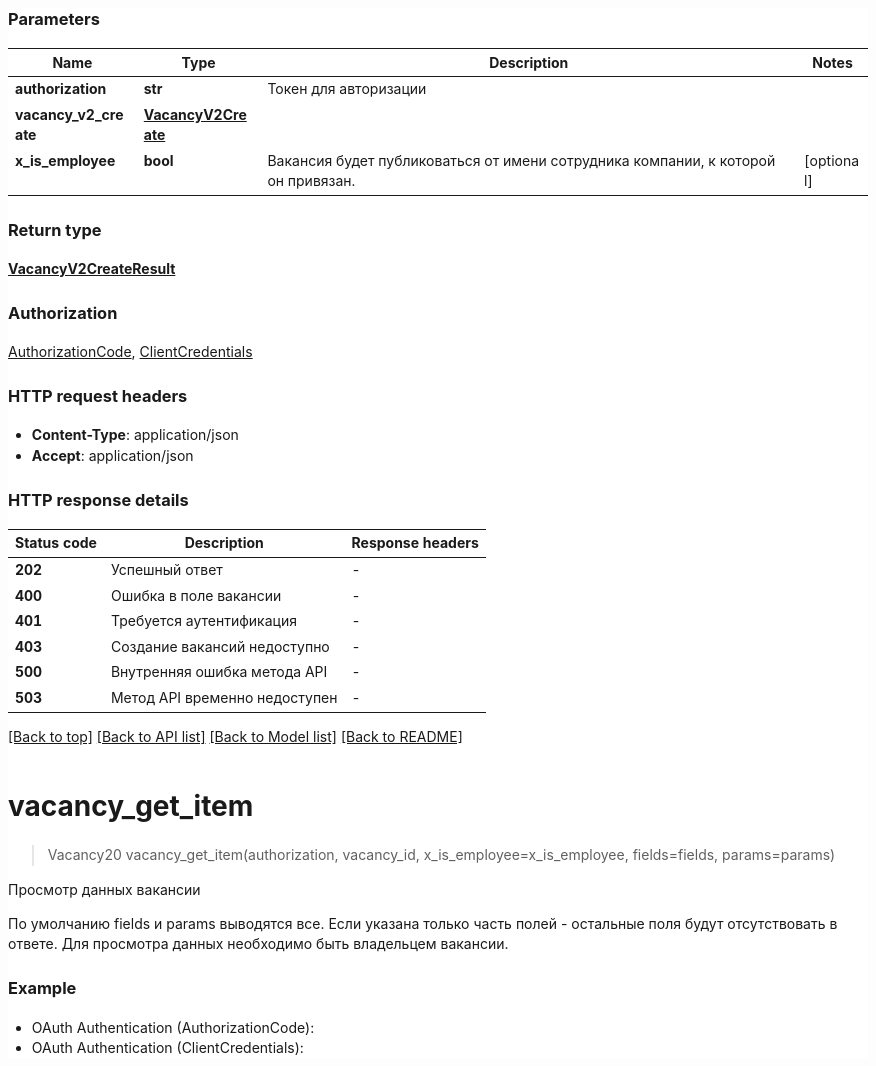 

### Parameters


Name | Type | Description  | Notes
------------- | ------------- | ------------- | -------------
 **authorization** | **str**| Токен для авторизации | 
 **vacancy_v2_create** | [**VacancyV2Create**](VacancyV2Create.md)|  | 
 **x_is_employee** | **bool**| Вакансия будет публиковаться от имени сотрудника компании, к которой он привязан. | [optional] 

### Return type

[**VacancyV2CreateResult**](VacancyV2CreateResult.md)

### Authorization

[AuthorizationCode](../README.md#AuthorizationCode), [ClientCredentials](../README.md#ClientCredentials)

### HTTP request headers

 - **Content-Type**: application/json
 - **Accept**: application/json

### HTTP response details

| Status code | Description | Response headers |
|-------------|-------------|------------------|
**202** | Успешный ответ |  -  |
**400** | Oшибка в поле вакансии |  -  |
**401** | Требуется аутентификация |  -  |
**403** | Создание вакансий недоступно |  -  |
**500** | Внутренняя ошибка метода API |  -  |
**503** | Метод API временно недоступен |  -  |

[[Back to top]](#) [[Back to API list]](../README.md#documentation-for-api-endpoints) [[Back to Model list]](../README.md#documentation-for-models) [[Back to README]](../README.md)

# **vacancy_get_item**
> Vacancy20 vacancy_get_item(authorization, vacancy_id, x_is_employee=x_is_employee, fields=fields, params=params)

Просмотр данных вакансии 

По умолчанию fields и params выводятся все. Если указана только часть полей - остальные поля будут отсутствовать в ответе.
Для просмотра данных необходимо быть владельцем вакансии.


### Example

* OAuth Authentication (AuthorizationCode):
* OAuth Authentication (ClientCredentials):
